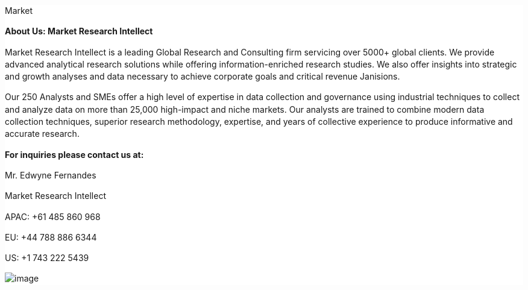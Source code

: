 Market</a></span></p><p><strong><span class="font-[700]">About Us: Market Research Intellect</span></strong></p><p><span class="">Market Research Intellect is a leading Global Research and Consulting firm servicing over 5000+ global clients. We provide advanced analytical research solutions while offering information-enriched research studies.&nbsp;</span>We also offer insights into strategic and growth analyses and data necessary to achieve corporate goals and critical revenue Janisions.</p><p><span class="">Our 250 Analysts and SMEs offer a high level of expertise in data collection and governance using industrial techniques to collect and analyze data on more than 25,000 high-impact and niche markets. Our analysts are trained to combine modern data collection techniques, superior research methodology, expertise, and years of collective experience to produce informative and accurate research.</span></p><p><strong>For inquiries please contact us at:</strong></p><p>Mr. Edwyne Fernandes</p><p>Market Research Intellect</p><p>APAC: +61 485 860 968</p><p>EU: +44 788 886 6344</p><p>US: +1 743 222 5439</p>
![image](https://github.com/user-attachments/assets/95db844b-2061-4397-8329-2ce4a2cb0131)
